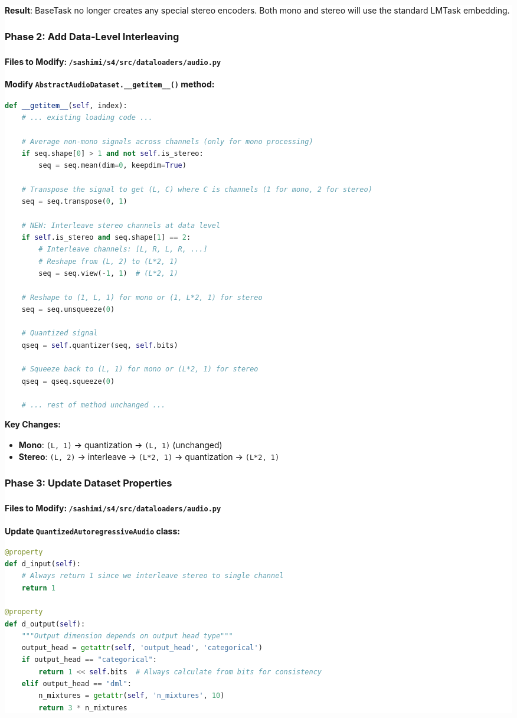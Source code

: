 **Result**: BaseTask no longer creates any special stereo encoders. Both mono and stereo will use the standard LMTask embedding.

### Phase 2: Add Data-Level Interleaving

#### Files to Modify: `/sashimi/s4/src/dataloaders/audio.py`

**Modify `AbstractAudioDataset.__getitem__()` method:**

```python
def __getitem__(self, index):
    # ... existing loading code ...
    
    # Average non-mono signals across channels (only for mono processing)
    if seq.shape[0] > 1 and not self.is_stereo:
        seq = seq.mean(dim=0, keepdim=True)
    
    # Transpose the signal to get (L, C) where C is channels (1 for mono, 2 for stereo)
    seq = seq.transpose(0, 1)
    
    # NEW: Interleave stereo channels at data level
    if self.is_stereo and seq.shape[1] == 2:
        # Interleave channels: [L, R, L, R, ...]
        # Reshape from (L, 2) to (L*2, 1)
        seq = seq.view(-1, 1)  # (L*2, 1)
    
    # Reshape to (1, L, 1) for mono or (1, L*2, 1) for stereo
    seq = seq.unsqueeze(0)
    
    # Quantized signal
    qseq = self.quantizer(seq, self.bits)
    
    # Squeeze back to (L, 1) for mono or (L*2, 1) for stereo
    qseq = qseq.squeeze(0)
    
    # ... rest of method unchanged ...
```

**Key Changes:**
- **Mono**: `(L, 1)` → quantization → `(L, 1)` (unchanged)
- **Stereo**: `(L, 2)` → interleave → `(L*2, 1)` → quantization → `(L*2, 1)`

### Phase 3: Update Dataset Properties

#### Files to Modify: `/sashimi/s4/src/dataloaders/audio.py`

**Update `QuantizedAutoregressiveAudio` class:**

```python
@property
def d_input(self):
    # Always return 1 since we interleave stereo to single channel
    return 1

@property  
def d_output(self):
    """Output dimension depends on output head type"""
    output_head = getattr(self, 'output_head', 'categorical')
    if output_head == "categorical":
        return 1 << self.bits  # Always calculate from bits for consistency
    elif output_head == "dml":
        n_mixtures = getattr(self, 'n_mixtures', 10)
        return 3 * n_mixtures
```
